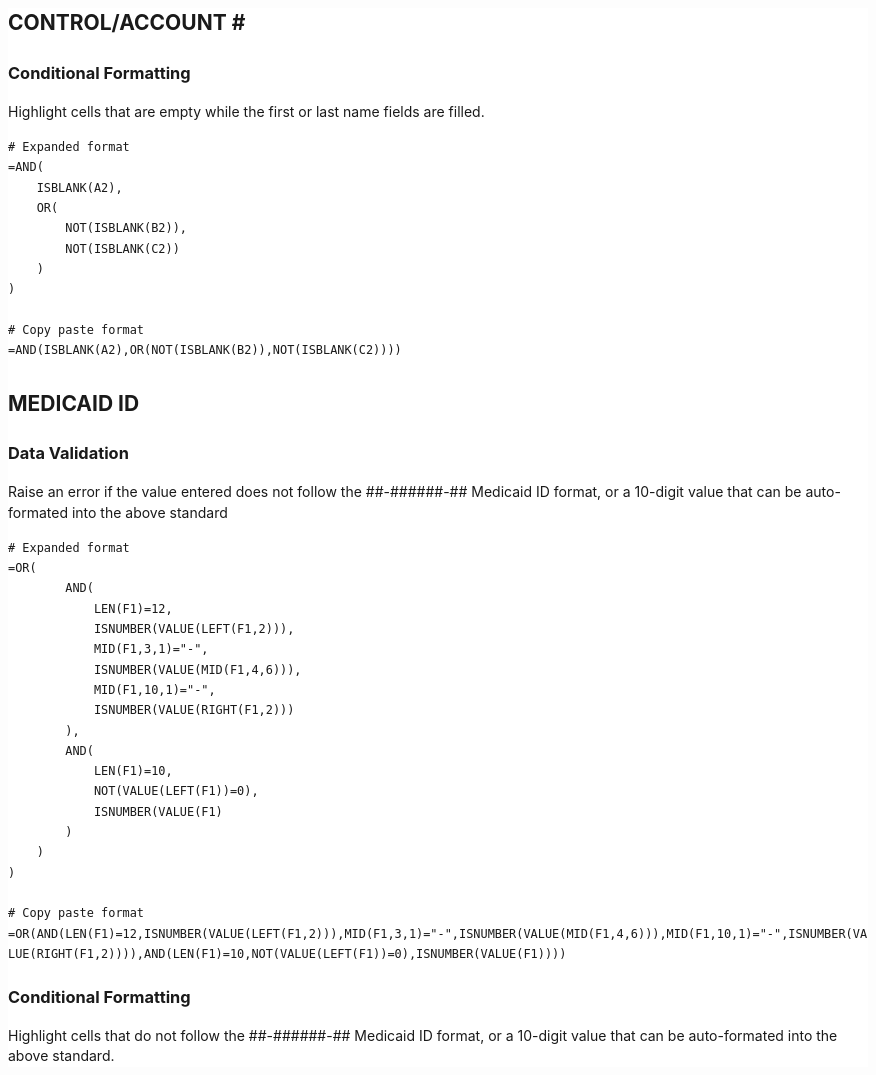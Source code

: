 ## CONTROL/ACCOUNT \#
### Conditional Formatting
Highlight cells that are empty while the first or last name fields are filled.

```
# Expanded format
=AND(
    ISBLANK(A2),
    OR(
        NOT(ISBLANK(B2)),
        NOT(ISBLANK(C2))
    )
)

# Copy paste format
=AND(ISBLANK(A2),OR(NOT(ISBLANK(B2)),NOT(ISBLANK(C2))))
```
## MEDICAID ID
### Data Validation
Raise an error if the value entered does not follow the ##-######-## Medicaid ID format, or a 10-digit value that can be auto-formated into the above standard

```
# Expanded format
=OR(
	    AND(
            LEN(F1)=12,
            ISNUMBER(VALUE(LEFT(F1,2))),
            MID(F1,3,1)="-",
            ISNUMBER(VALUE(MID(F1,4,6))),
            MID(F1,10,1)="-",
            ISNUMBER(VALUE(RIGHT(F1,2)))
        ),
        AND(
    		LEN(F1)=10,
            NOT(VALUE(LEFT(F1))=0),
	    	ISNUMBER(VALUE(F1)
        )
	)
)

# Copy paste format
=OR(AND(LEN(F1)=12,ISNUMBER(VALUE(LEFT(F1,2))),MID(F1,3,1)="-",ISNUMBER(VALUE(MID(F1,4,6))),MID(F1,10,1)="-",ISNUMBER(VALUE(RIGHT(F1,2)))),AND(LEN(F1)=10,NOT(VALUE(LEFT(F1))=0),ISNUMBER(VALUE(F1))))
```

### Conditional Formatting
Highlight cells that do not follow the ##-######-## Medicaid ID format, or a 10-digit value that can be auto-formated into the above standard.
